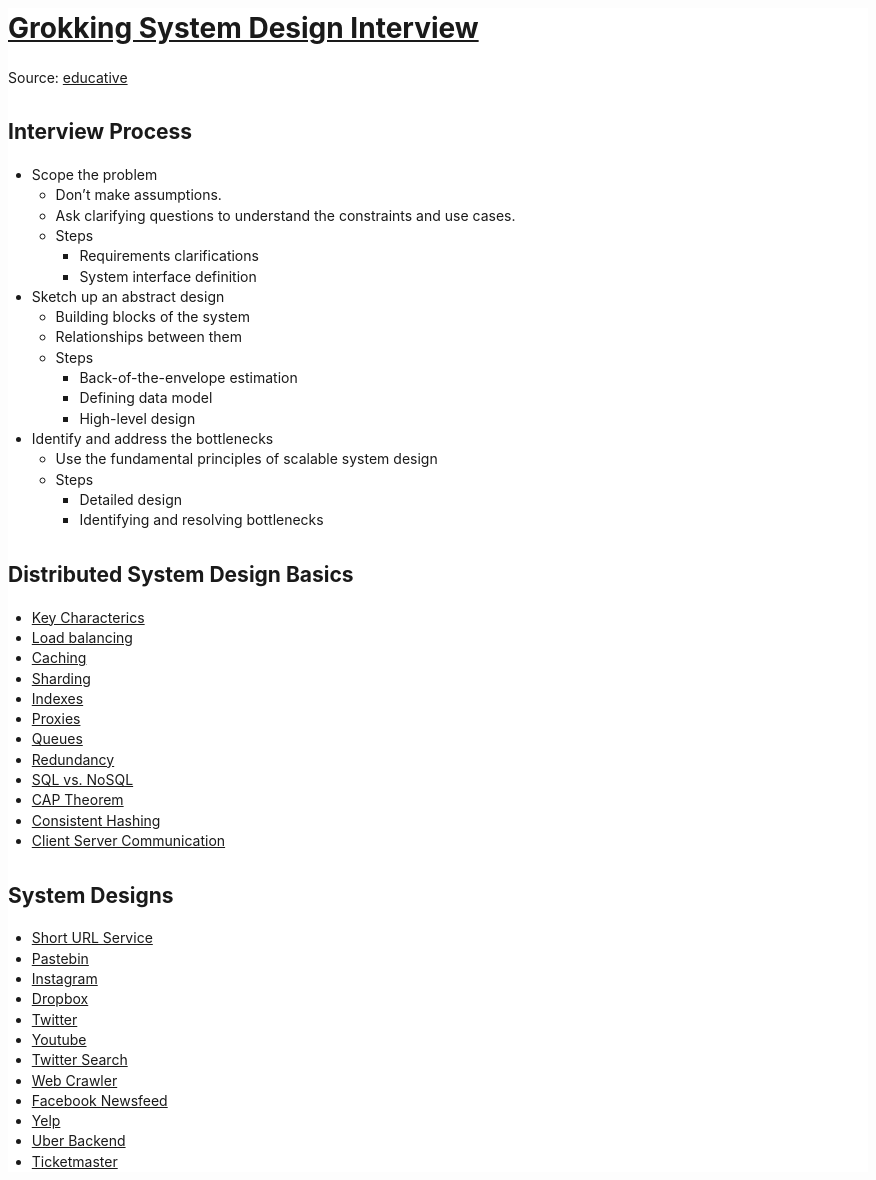 [Grokking System Design Interview](https://www.educative.io/collection/5668639101419520/5649050225344512)
====
Source: [educative](https://www.educative.io)

## Interview Process
- Scope the problem
  - Don’t make assumptions.
  - Ask clarifying questions to understand the constraints and use cases.
  - Steps
    - Requirements clarifications
    - System interface definition
- Sketch up an abstract design
  - Building blocks of the system
  - Relationships between them
  - Steps
    - Back-of-the-envelope estimation
    - Defining data model
    - High-level design
- Identify and address the bottlenecks
  - Use the fundamental principles of scalable system design
  - Steps
    - Detailed design
    - Identifying and resolving bottlenecks

## Distributed System Design Basics
- [Key Characterics](basics/key-characteristics.md)
- [Load balancing](basics/load-balancing.md)
- [Caching](basics/caching.md)
- [Sharding](basics/sharding.md)
- [Indexes](basics/indexes.md)
- [Proxies](basics/proxies.md)
- [Queues](basics/queues.md)
- [Redundancy](basics/redundancy.md)
- [SQL vs. NoSQL](basics/sql-vs-nosql.md)
- [CAP Theorem](basics/cap-theorem.md)
- [Consistent Hashing](basics/consistent-hashing.md)
- [Client Server Communication](basics/client-server-communication.md)

## System Designs
- [Short URL Service](designs/short-url.md)
- [Pastebin](designs/pastebin.md)
- [Instagram](designs/instagram.md)
- [Dropbox](designs/dropbox.md)
- [Twitter](designs/twitter.md)
- [Youtube](designs/youtube.md)
- [Twitter Search](designs/twitter-search.md)
- [Web Crawler](designs/web-crawler.md)
- [Facebook Newsfeed](designs/facebook-newsfeed.md)
- [Yelp](designs/yelp.md)
- [Uber Backend](designs/uber-backend.md)
- [Ticketmaster](designs/ticketmaster.md)
